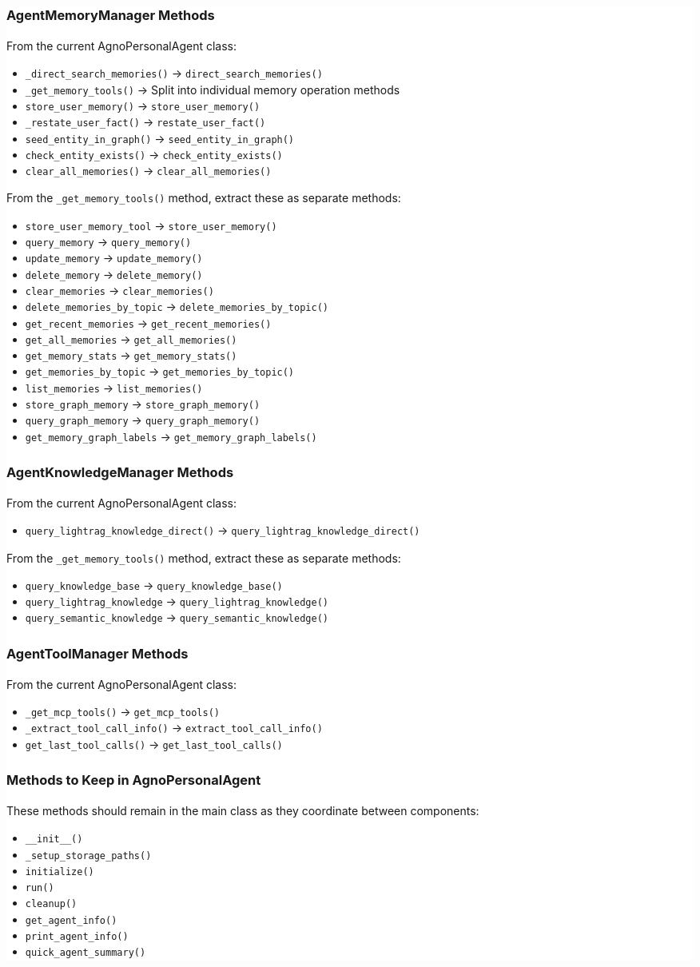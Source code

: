 ### AgentMemoryManager Methods

From the current AgnoPersonalAgent class:
- `_direct_search_memories()` → `direct_search_memories()`
- `_get_memory_tools()` → Split into individual memory operation methods
- `store_user_memory()` → `store_user_memory()`
- `_restate_user_fact()` → `restate_user_fact()`
- `seed_entity_in_graph()` → `seed_entity_in_graph()`
- `check_entity_exists()` → `check_entity_exists()`
- `clear_all_memories()` → `clear_all_memories()`

From the `_get_memory_tools()` method, extract these as separate methods:
- `store_user_memory_tool` → `store_user_memory()`
- `query_memory` → `query_memory()`
- `update_memory` → `update_memory()`
- `delete_memory` → `delete_memory()`
- `clear_memories` → `clear_memories()`
- `delete_memories_by_topic` → `delete_memories_by_topic()`
- `get_recent_memories` → `get_recent_memories()`
- `get_all_memories` → `get_all_memories()`
- `get_memory_stats` → `get_memory_stats()`
- `get_memories_by_topic` → `get_memories_by_topic()`
- `list_memories` → `list_memories()`
- `store_graph_memory` → `store_graph_memory()`
- `query_graph_memory` → `query_graph_memory()`
- `get_memory_graph_labels` → `get_memory_graph_labels()`

### AgentKnowledgeManager Methods

From the current AgnoPersonalAgent class:
- `query_lightrag_knowledge_direct()` → `query_lightrag_knowledge_direct()`

From the `_get_memory_tools()` method, extract these as separate methods:
- `query_knowledge_base` → `query_knowledge_base()`
- `query_lightrag_knowledge` → `query_lightrag_knowledge()`
- `query_semantic_knowledge` → `query_semantic_knowledge()`

### AgentToolManager Methods

From the current AgnoPersonalAgent class:
- `_get_mcp_tools()` → `get_mcp_tools()`
- `_extract_tool_call_info()` → `extract_tool_call_info()`
- `get_last_tool_calls()` → `get_last_tool_calls()`

### Methods to Keep in AgnoPersonalAgent

These methods should remain in the main class as they coordinate between components:
- `__init__()`
- `_setup_storage_paths()`
- `initialize()`
- `run()`
- `cleanup()`
- `get_agent_info()`
- `print_agent_info()`
- `quick_agent_summary()`
